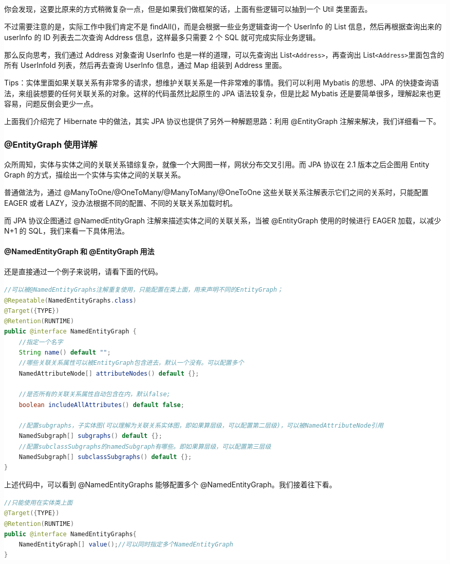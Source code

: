 你会发现，这要比原来的方式稍微复杂一点，但是如果我们做框架的话，上面有些逻辑可以抽到一个 Util 类里面去。

不过需要注意的是，实际工作中我们肯定不是 findAll()，而是会根据一些业务逻辑查询一个 UserInfo 的 List 信息，然后再根据查询出来的 userInfo 的 ID 列表去二次查询 Address 信息，这样最多只需要 2 个 SQL 就可完成实际业务逻辑。

那么反向思考，我们通过 Address 对象查询 UserInfo 也是一样的道理，可以先查询出 List`<Address>`，再查询出 List`<Address>`里面包含的所有 UserInfoId 列表，然后再去查询 UserInfo 信息，通过 Map 组装到 Address 里面。

Tips：实体里面如果关联关系有非常多的请求，想维护关联关系是一件非常难的事情。我们可以利用 Mybatis 的思想、JPA 的快捷查询语法，来组装想要的任何关联关系的对象。这样的代码虽然比起原生的 JPA 语法较复杂，但是比起 Mybatis 还是要简单很多，理解起来也更容易，问题反倒会更少一点。

上面我们介绍完了 Hibernate 中的做法，其实 JPA 协议也提供了另外一种解题思路：利用 @EntityGraph 注解来解决，我们详细看一下。

### @EntityGraph 使用详解

众所周知，实体与实体之间的关联关系错综复杂，就像一个大网图一样，网状分布交叉引用。而 JPA 协议在 2.1 版本之后企图用 Entity Graph 的方式，描绘出一个实体与实体之间的关联关系。

普通做法为，通过 @ManyToOne/@OneToMany/@ManyToMany/@OneToOne 这些关联关系注解表示它们之间的关系时，只能配置 EAGER 或者 LAZY，没办法根据不同的配置、不同的关联关系加载时机。

而 JPA 协议企图通过 @NamedEntityGraph 注解来描述实体之间的关联关系，当被 @EntityGraph 使用的时候进行 EAGER 加载，以减少 N+1 的 SQL，我们来看一下具体用法。

#### @NamedEntityGraph 和 @EntityGraph 用法

还是直接通过一个例子来说明，请看下面的代码。

```java
//可以被@NamedEntityGraphs注解重复使用，只能配置在类上面，用来声明不同的EntityGraph；
@Repeatable(NamedEntityGraphs.class)
@Target({TYPE})
@Retention(RUNTIME)
public @interface NamedEntityGraph {
    //指定一个名字
    String name() default "";
    //哪些关联关系属性可以被EntityGraph包含进去，默认一个没有。可以配置多个
    NamedAttributeNode[] attributeNodes() default {};

    //是否所有的关联关系属性自动包含在内，默认false;
    boolean includeAllAttributes() default false;

    //配置subgraphs，子实体图(可以理解为关联关系实体图，即如果算层级，可以配置第二层级)，可以被NamedAttributeNode引用
    NamedSubgraph[] subgraphs() default {};
    //配置subclassSubgraphs的namedSubgraph有哪些。即如果算层级，可以配置第三层级
    NamedSubgraph[] subclassSubgraphs() default {};
}
```

上述代码中，可以看到 @NamedEntityGraphs 能够配置多个 @NamedEntityGraph。我们接着往下看。

```java
//只能使用在实体类上面
@Target({TYPE})
@Retention(RUNTIME)
public @interface NamedEntityGraphs{
    NamedEntityGraph[] value();//可以同时指定多个NamedEntityGraph
}
```
